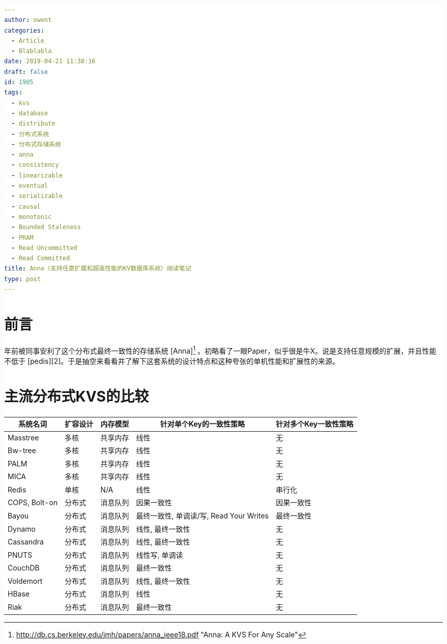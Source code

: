 ```yaml
---
author: owent
categories:
  - Article
  - Blablabla
date: 2019-04-21 11:38:16
draft: false
id: 1905
tags: 
  - kvs
  - database
  - distribute
  - 分布式系统
  - 分布式存储系统
  - anna
  - consistency
  - linearizable
  - eventual
  - serializable
  - causal
  - monotonic
  - Bounded Staleness
  - PRAM
  - Read Uncommitted
  - Read Committed
title: Anna（支持任意扩展和超高性能的KV数据库系统）阅读笔记
type: post
---
```


前言
================================================
年前被同事安利了这个分布式最终一致性的存储系统 [Anna][^anna] 。初略看了一眼Paper，似乎很是牛X。说是支持任意规模的扩展，并且性能不低于 [pedis][2]。于是抽空来看看并了解下这套系统的设计特点和这种夸张的单机性能和扩展性的来源。

主流分布式KVS的比较
================================================

| 系统名词      | 扩容设计    | 内存模型          | 针对单个Key的一致性策略                                                                  | 针对多个Key一致性策略            |
| ------------- | ----------- | ----------------- | ---------------------------------------------------------------------------------------- | -------------------------------- |
| Masstree      | 多核        | 共享内存          | 线性                                                                                     | 无                               |
| Bw-tree       | 多核        | 共享内存          | 线性                                                                                     | 无                               |
| PALM          | 多核        | 共享内存          | 线性                                                                                     | 无                               |
| MICA          | 多核        | 共享内存          | 线性                                                                                     | 无                               |
| Redis         | 单核        | N/A               | 线性                                                                                     | 串行化                           |
| COPS, Bolt-on | 分布式      | 消息队列          | 因果一致性                                                                               | 因果一致性                       |
| Bayou         | 分布式      | 消息队列          | 最终一致性, 单调读/写, Read Your Writes                                                  | 最终一致性                       |
| Dynamo        | 分布式      | 消息队列          | 线性, 最终一致性                                                                         | 无                               |
| Cassandra     | 分布式      | 消息队列          | 线性, 最终一致性                                                                         | 无                               |
| PNUTS         | 分布式      | 消息队列          | 线性写, 单调读                                                                           | 无                               |
| CouchDB       | 分布式      | 消息队列          | 最终一致性                                                                               | 无                               |
| Voldemort     | 分布式      | 消息队列          | 线性, 最终一致性                                                                         | 无                               |
| HBase         | 分布式      | 消息队列          | 线性                                                                                     | 无                               |
| Riak          | 分布式      | 消息队列          | 最终一致性                                                                               | 无                               |

[^anna]: http://db.cs.berkeley.edu/jmh/papers/anna_ieee18.pdf "Anna: A KVS For Any Scale"
[^redis]: https://redis.io "Redis"
[^raft]: https://raft.github.io/ "The Raft Consensus Algorithm"
[^spanner]: https://ai.google/research/pubs/pub39966 "Spanner: Google's Globally-Distributed Database"
[^f1]: https://ai.google/research/pubs/pub41344 "F1: A Distributed SQL Database That Scales"
[^gossip]: http://publicatio.bibl.u-szeged.hu/1529/1/gossip11.pdf "Gossip"
[1]: https://redis.io/
[2]: https://github.com/fastio/pedis
[3]: http://db.cs.berkeley.edu/jmh/papers/anna_ieee18.pdf
[4]: https://en.wikipedia.org/wiki/Causal_consistency
[5]: https://en.wikipedia.org/wiki/Eventual_consistency
[6]: https://en.wikipedia.org/wiki/Linearizability
[7]: https://en.wikipedia.org/wiki/Serializability
[8]: http://www.dbms2.com/2010/05/01/ryw-read-your-writes-consistency/
[9]: http://pbs.cs.berkeley.edu/
[10]: https://www.allthingsdistributed.com/2007/12/eventually_consistent.html
[11]: https://en.wikipedia.org/wiki/PRAM_consistency
[12]: https://jepsen.io/consistency/models/read-uncommitted
[13]: https://jepsen.io/consistency/models/read-committed
[14]: https://en.wikipedia.org/wiki/Semilattice
[15]: https://github.com/scylladb/seastar
[16]: https://en.wikipedia.org/wiki/Vector_clock
[17]: https://en.wikipedia.org/wiki/Paxos_(computer_science)
[18]: https://raft.github.io/